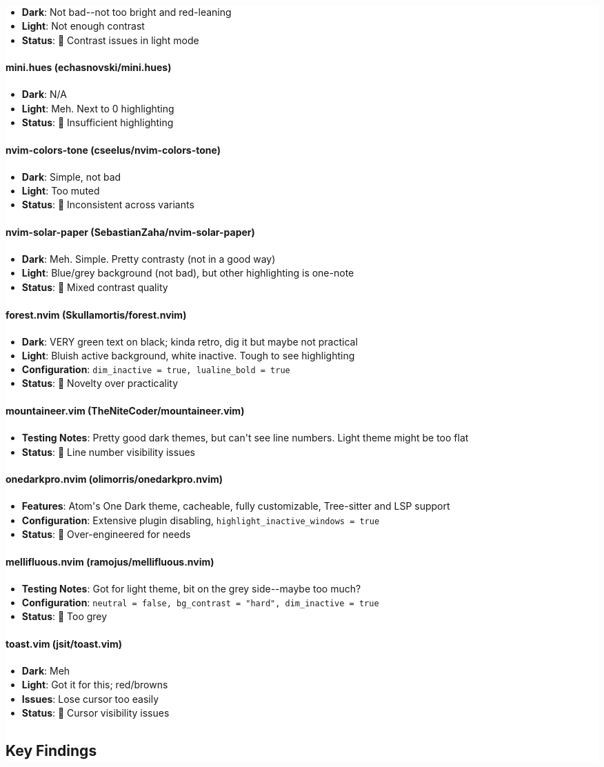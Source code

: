 - **Dark**: Not bad--not too bright and red-leaning
- **Light**: Not enough contrast
- **Status**: 🤷 Contrast issues in light mode

#### mini.hues (echasnovski/mini.hues)

- **Dark**: N/A
- **Light**: Meh. Next to 0 highlighting
- **Status**: 🤷 Insufficient highlighting

#### nvim-colors-tone (cseelus/nvim-colors-tone)

- **Dark**: Simple, not bad
- **Light**: Too muted
- **Status**: 🤷 Inconsistent across variants

#### nvim-solar-paper (SebastianZaha/nvim-solar-paper)

- **Dark**: Meh. Simple. Pretty contrasty (not in a good way)
- **Light**: Blue/grey background (not bad), but other highlighting is one-note
- **Status**: 🤷 Mixed contrast quality

#### forest.nvim (Skullamortis/forest.nvim)

- **Dark**: VERY green text on black; kinda retro, dig it but maybe not practical
- **Light**: Bluish active background, white inactive. Tough to see highlighting
- **Configuration**: `dim_inactive = true, lualine_bold = true`
- **Status**: 🤷 Novelty over practicality

#### mountaineer.vim (TheNiteCoder/mountaineer.vim)

- **Testing Notes**: Pretty good dark themes, but can't see line numbers. Light theme might be too
  flat
- **Status**: 🤷 Line number visibility issues

#### onedarkpro.nvim (olimorris/onedarkpro.nvim)

- **Features**: Atom's One Dark theme, cacheable, fully customizable, Tree-sitter and LSP support
- **Configuration**: Extensive plugin disabling, `highlight_inactive_windows = true`
- **Status**: 🤷 Over-engineered for needs

#### mellifluous.nvim (ramojus/mellifluous.nvim)

- **Testing Notes**: Got for light theme, bit on the grey side--maybe too much?
- **Configuration**: `neutral = false, bg_contrast = "hard", dim_inactive = true`
- **Status**: 🤷 Too grey

#### toast.vim (jsit/toast.vim)

- **Dark**: Meh
- **Light**: Got it for this; red/browns
- **Issues**: Lose cursor too easily
- **Status**: 🤷 Cursor visibility issues

## Key Findings
